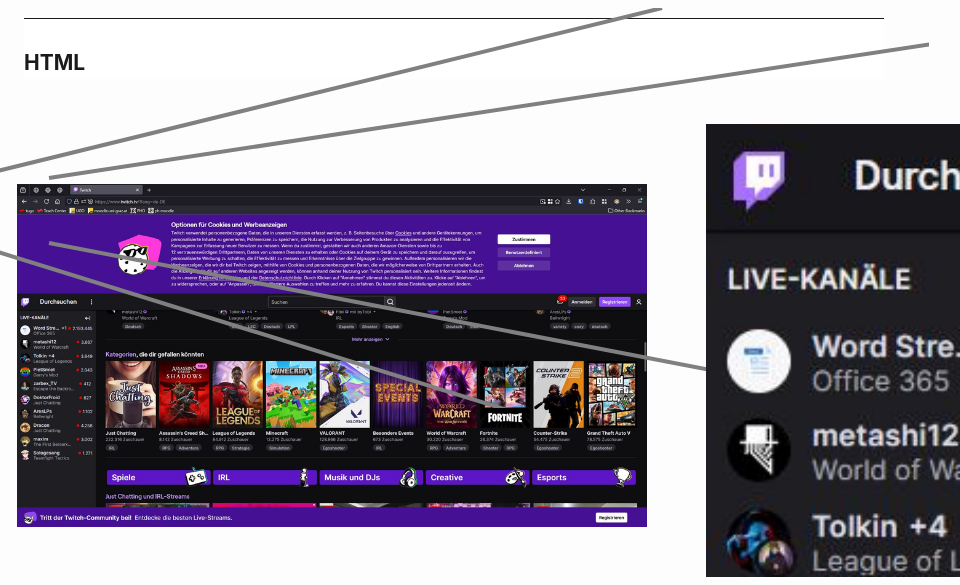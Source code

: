 <img src="images/WordStreamer.jpg" alt="WordStreamer" style="position: absolute; z-index: 1; top: 190px; left: 17px; width: 630px">



<svg width="1200" height="500" style="position: absolute; z-index: 2; margin-left: -55px; margin-top: -10px">
  <line x1="0" y1="170" x2="693" y2="0" stroke="gray" stroke-width="4"/>
  <line x1="80" y1="170" x2="1200" y2="0" stroke="gray" stroke-width="4" />
  <line x1="00" y1="235" x2="693" y2="450" stroke="gray" stroke-width="4" />
  <line x1="80" y1="235" x2="1200" y2="450" stroke="gray" stroke-width="4" />
</svg>

<img src="images/WordStreamerFocused.jpg" alt="WordStreamerFocused" style="position: absolute; z-index: 3; top: 130px; left: 706px; width: 510px">



---

## HTML
